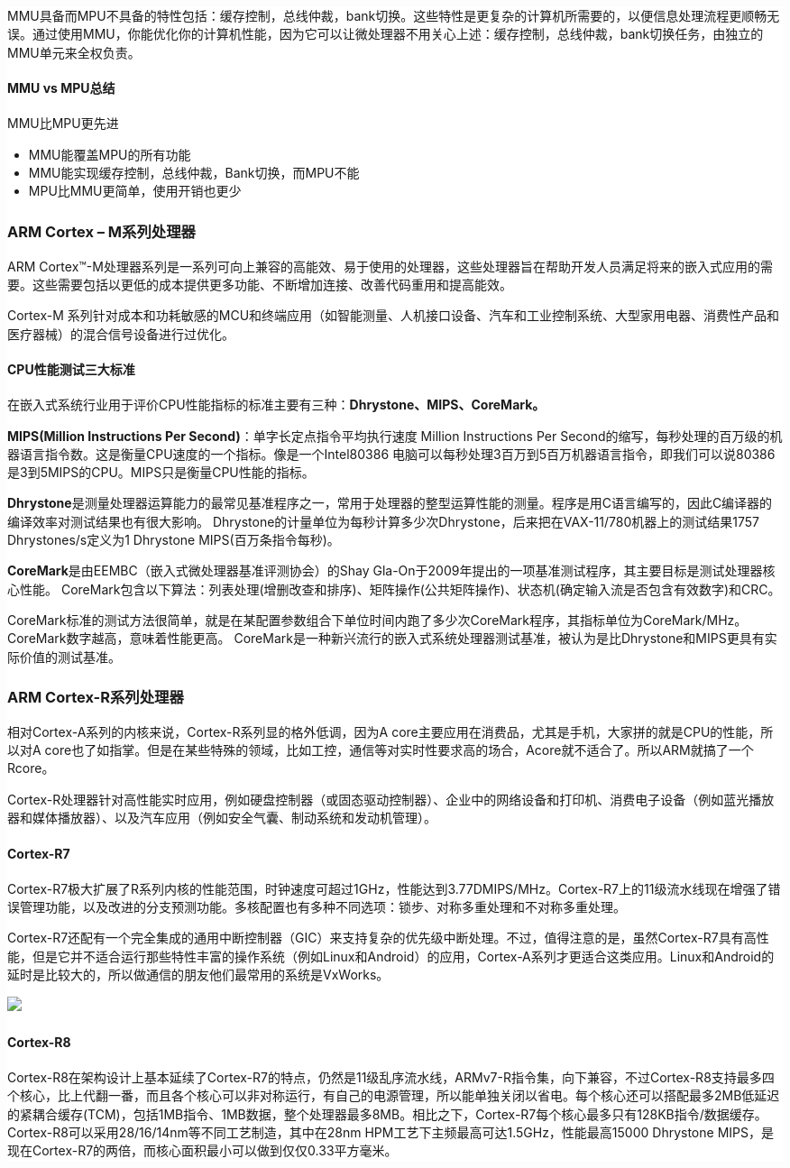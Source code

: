 MMU具备而MPU不具备的特性包括：缓存控制，总线仲裁，bank切换。这些特性是更复杂的计算机所需要的，以便信息处理流程更顺畅无误。通过使用MMU，你能优化你的计算机性能，因为它可以让微处理器不用关心上述：缓存控制，总线仲裁，bank切换任务，由独立的MMU单元来全权负责。

#### MMU vs MPU总结

MMU比MPU更先进

+ MMU能覆盖MPU的所有功能
+ MMU能实现缓存控制，总线仲裁，Bank切换，而MPU不能
+ MPU比MMU更简单，使用开销也更少

### ARM Cortex – M系列处理器

ARM Cortex™-M处理器系列是一系列可向上兼容的高能效、易于使用的处理器，这些处理器旨在帮助开发人员满足将来的嵌入式应用的需要。这些需要包括以更低的成本提供更多功能、不断增加连接、改善代码重用和提高能效。

Cortex-M 系列针对成本和功耗敏感的MCU和终端应用（如智能测量、人机接口设备、汽车和工业控制系统、大型家用电器、消费性产品和医疗器械）的混合信号设备进行过优化。

#### CPU性能测试三大标准

在嵌入式系统行业用于评价CPU性能指标的标准主要有三种：**Dhrystone、MIPS、CoreMark。**

**MIPS(Million Instructions Per Second)**：单字长定点指令平均执行速度 Million Instructions Per Second的缩写，每秒处理的百万级的机器语言指令数。这是衡量CPU速度的一个指标。像是一个Intel80386 电脑可以每秒处理3百万到5百万机器语言指令，即我们可以说80386是3到5MIPS的CPU。MIPS只是衡量CPU性能的指标。

**Dhrystone**是测量处理器运算能力的最常见基准程序之一，常用于处理器的整型运算性能的测量。程序是用C语言编写的，因此C编译器的编译效率对测试结果也有很大影响。 Dhrystone的计量单位为每秒计算多少次Dhrystone，后来把在VAX-11/780机器上的测试结果1757 Dhrystones/s定义为1 Dhrystone MIPS(百万条指令每秒)。

**CoreMark**是由EEMBC（嵌入式微处理器基准评测协会）的Shay Gla-On于2009年提出的一项基准测试程序，其主要目标是测试处理器核心性能。 CoreMark包含以下算法：列表处理(增删改查和排序)、矩阵操作(公共矩阵操作)、状态机(确定输入流是否包含有效数字)和CRC。 

CoreMark标准的测试方法很简单，就是在某配置参数组合下单位时间内跑了多少次CoreMark程序，其指标单位为CoreMark/MHz。CoreMark数字越高，意味着性能更高。 CoreMark是一种新兴流行的嵌入式系统处理器测试基准，被认为是比Dhrystone和MIPS更具有实际价值的测试基准。

### ARM Cortex-R系列处理器

相对Cortex-A系列的内核来说，Cortex-R系列显的格外低调，因为A core主要应用在消费品，尤其是手机，大家拼的就是CPU的性能，所以对A core也了如指掌。但是在某些特殊的领域，比如工控，通信等对实时性要求高的场合，Acore就不适合了。所以ARM就搞了一个Rcore。

Cortex-R处理器针对高性能实时应用，例如硬盘控制器（或固态驱动控制器）、企业中的网络设备和打印机、消费电子设备（例如蓝光播放器和媒体播放器）、以及汽车应用（例如安全气囊、制动系统和发动机管理）。

#### Cortex-R7

Cortex-R7极大扩展了R系列内核的性能范围，时钟速度可超过1GHz，性能达到3.77DMIPS/MHz。Cortex-R7上的11级流水线现在增强了错误管理功能，以及改进的分支预测功能。多核配置也有多种不同选项：锁步、对称多重处理和不对称多重处理。

Cortex-R7还配有一个完全集成的通用中断控制器（GIC）来支持复杂的优先级中断处理。不过，值得注意的是，虽然Cortex-R7具有高性能，但是它并不适合运行那些特性丰富的操作系统（例如Linux和Android）的应用，Cortex-A系列才更适合这类应用。Linux和Android的延时是比较大的，所以做通信的朋友他们最常用的系统是VxWorks。

![](https://raw.githubusercontent.com/timerring/picgo/master/picbed/image-20221208100800955.png)

#### Cortex-R8

Cortex-R8在架构设计上基本延续了Cortex-R7的特点，仍然是11级乱序流水线，ARMv7-R指令集，向下兼容，不过Cortex-R8支持最多四个核心，比上代翻一番，而且各个核心可以非对称运行，有自己的电源管理，所以能单独关闭以省电。每个核心还可以搭配最多2MB低延迟的紧耦合缓存(TCM)，包括1MB指令、1MB数据，整个处理器最多8MB。相比之下，Cortex-R7每个核心最多只有128KB指令/数据缓存。Cortex-R8可以采用28/16/14nm等不同工艺制造，其中在28nm HPM工艺下主频最高可达1.5GHz，性能最高15000 Dhrystone MIPS，是现在Cortex-R7的两倍，而核心面积最小可以做到仅仅0.33平方毫米。
